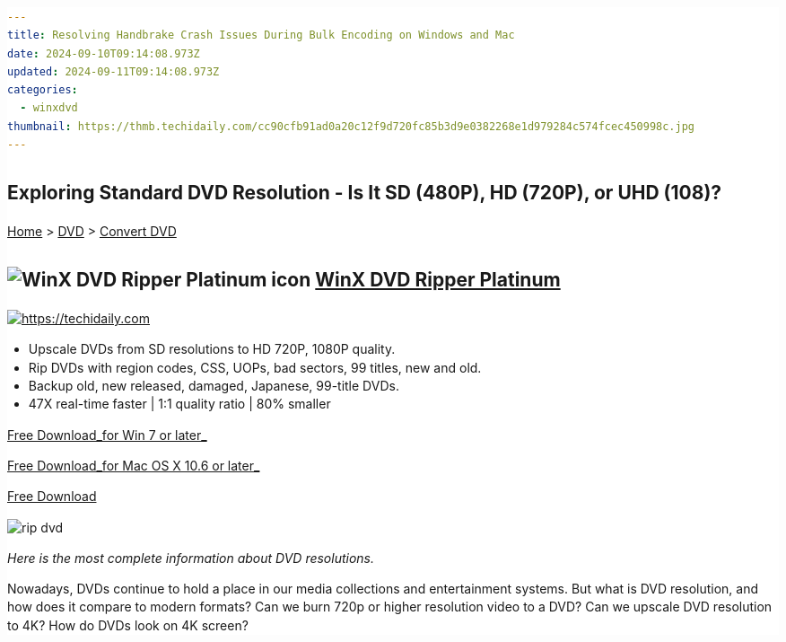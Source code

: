 ```yaml
---
title: Resolving Handbrake Crash Issues During Bulk Encoding on Windows and Mac
date: 2024-09-10T09:14:08.973Z
updated: 2024-09-11T09:14:08.973Z
categories:
  - winxdvd
thumbnail: https://thmb.techidaily.com/cc90cfb91ad0a20c12f9d720fc85b3d9e0382268e1d979284c574fcec450998c.jpg
---
```


## Exploring Standard DVD Resolution - Is It SD (480P), HD (720P), or UHD (108)?

[Home](https://tools.techidaily.com/winxdvd/products/) \> [DVD](https://tools.techidaily.com/winxdvd/products/) \> [Convert DVD](https://tools.techidaily.com/winxdvd/products/)

## ![WinX DVD Ripper Platinum icon](https://www.winxdvd.com/resource/../seoimg/icon2.png) [WinX DVD Ripper Platinum](https://tools.techidaily.com/winxdvd/products/) 






<a href="https://aligracehair.sjv.io/c/5597632/2135349/19272" target="_top" id="2135349">
  <img src="//a.impactradius-go.com/display-ad/19272-2135349" border="0" alt="https://techidaily.com" width="120" height="90"/>
</a>
<img height="0" width="0" src="https://aligracehair.sjv.io/i/5597632/2135349/19272" style="position:absolute;visibility:hidden;" border="0" />





* Upscale DVDs from SD resolutions to HD 720P, 1080P quality.
* Rip DVDs with region codes, CSS, UOPs, bad sectors, 99 titles, new and old.
* Backup old, new released, damaged, Japanese, 99-title DVDs.
* 47X real-time faster | 1:1 quality ratio | 80% smaller

[Free Download_for Win 7 or later_](https://tools.techidaily.com/winxdvd/products/) 

[Free Download_for Mac OS X 10.6 or later_](https://tools.techidaily.com/winxdvd/products/) 

[Free Download](https://tools.techidaily.com/winxdvd/products/) 

![rip dvd](https://www.winxdvd.com/resource/../seo-img/general-img/seobanner-dvd.png) 



_Here is the most complete information about DVD resolutions._

Nowadays, DVDs continue to hold a place in our media collections and entertainment systems. But what is DVD resolution, and how does it compare to modern formats? Can we burn 720p or higher resolution video to a DVD? Can we upscale DVD resolution to 4K? How do DVDs look on 4K screen? 
